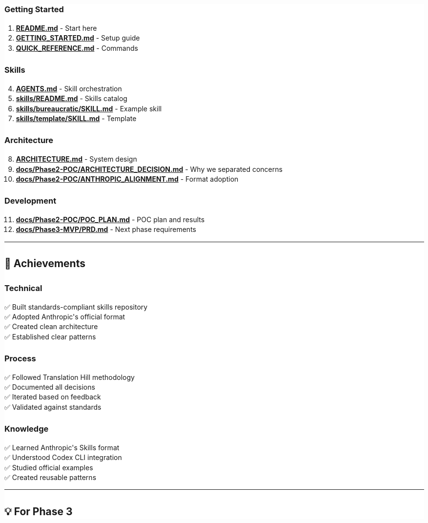 ### Getting Started
1. **[README.md](README.md)** - Start here
2. **[GETTING_STARTED.md](GETTING_STARTED.md)** - Setup guide
3. **[QUICK_REFERENCE.md](QUICK_REFERENCE.md)** - Commands

### Skills
4. **[AGENTS.md](AGENTS.md)** - Skill orchestration
5. **[skills/README.md](skills/README.md)** - Skills catalog
6. **[skills/bureaucratic/SKILL.md](skills/bureaucratic/SKILL.md)** - Example skill
7. **[skills/template/SKILL.md](skills/template/SKILL.md)** - Template

### Architecture
8. **[ARCHITECTURE.md](ARCHITECTURE.md)** - System design
9. **[docs/Phase2-POC/ARCHITECTURE_DECISION.md](docs/Phase2-POC/ARCHITECTURE_DECISION.md)** - Why we separated concerns
10. **[docs/Phase2-POC/ANTHROPIC_ALIGNMENT.md](docs/Phase2-POC/ANTHROPIC_ALIGNMENT.md)** - Format adoption

### Development
11. **[docs/Phase2-POC/POC_PLAN.md](docs/Phase2-POC/POC_PLAN.md)** - POC plan and results
12. **[docs/Phase3-MVP/PRD.md](docs/Phase3-MVP/PRD.md)** - Next phase requirements

---

## 🎉 Achievements

### Technical
✅ Built standards-compliant skills repository  
✅ Adopted Anthropic's official format  
✅ Created clean architecture  
✅ Established clear patterns  

### Process
✅ Followed Translation Hill methodology  
✅ Documented all decisions  
✅ Iterated based on feedback  
✅ Validated against standards  

### Knowledge
✅ Learned Anthropic's Skills format  
✅ Understood Codex CLI integration  
✅ Studied official examples  
✅ Created reusable patterns  

---

## 💡 For Phase 3
